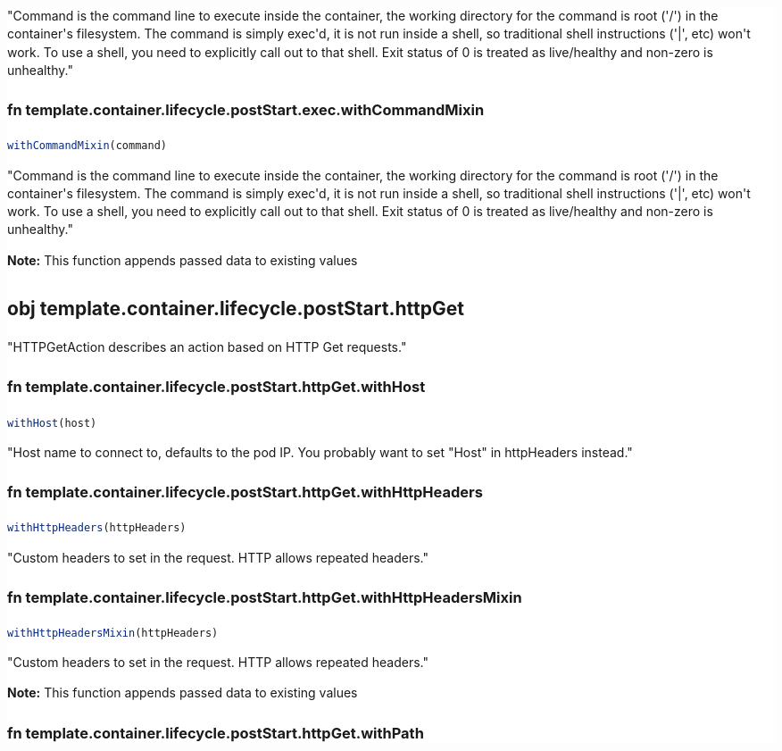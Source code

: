 "Command is the command line to execute inside the container, the working directory for the command  is root ('/') in the container's filesystem. The command is simply exec'd, it is not run inside a shell, so traditional shell instructions ('|', etc) won't work. To use a shell, you need to explicitly call out to that shell. Exit status of 0 is treated as live/healthy and non-zero is unhealthy."

### fn template.container.lifecycle.postStart.exec.withCommandMixin

```ts
withCommandMixin(command)
```

"Command is the command line to execute inside the container, the working directory for the command  is root ('/') in the container's filesystem. The command is simply exec'd, it is not run inside a shell, so traditional shell instructions ('|', etc) won't work. To use a shell, you need to explicitly call out to that shell. Exit status of 0 is treated as live/healthy and non-zero is unhealthy."

**Note:** This function appends passed data to existing values

## obj template.container.lifecycle.postStart.httpGet

"HTTPGetAction describes an action based on HTTP Get requests."

### fn template.container.lifecycle.postStart.httpGet.withHost

```ts
withHost(host)
```

"Host name to connect to, defaults to the pod IP. You probably want to set \"Host\" in httpHeaders instead."

### fn template.container.lifecycle.postStart.httpGet.withHttpHeaders

```ts
withHttpHeaders(httpHeaders)
```

"Custom headers to set in the request. HTTP allows repeated headers."

### fn template.container.lifecycle.postStart.httpGet.withHttpHeadersMixin

```ts
withHttpHeadersMixin(httpHeaders)
```

"Custom headers to set in the request. HTTP allows repeated headers."

**Note:** This function appends passed data to existing values

### fn template.container.lifecycle.postStart.httpGet.withPath
